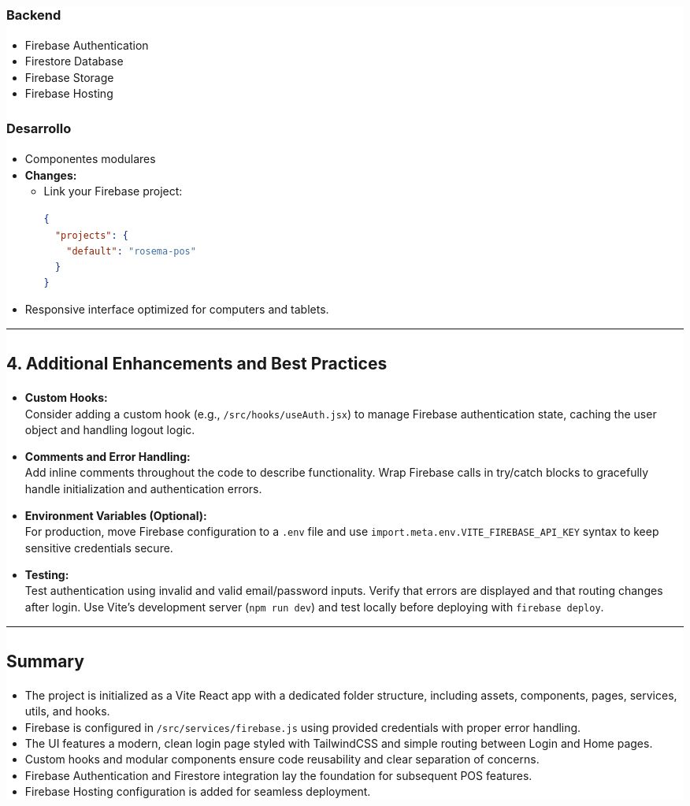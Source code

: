 ### Backend

- Firebase Authentication
- Firestore Database
- Firebase Storage
- Firebase Hosting

### Desarrollo

- Componentes modulares
- **Changes:**
  - Link your Firebase project:
    ```json
    {
      "projects": {
        "default": "rosema-pos"
      }
    }
    ```
- Responsive interface optimized for computers and tablets.

---

## 4. Additional Enhancements and Best Practices

- **Custom Hooks:**  
  Consider adding a custom hook (e.g., `/src/hooks/useAuth.jsx`) to manage Firebase authentication state, caching the user object and handling logout logic.

- **Comments and Error Handling:**  
  Add inline comments throughout the code to describe functionality. Wrap Firebase calls in try/catch blocks to gracefully handle initialization and authentication errors.

- **Environment Variables (Optional):**  
  For production, move Firebase configuration to a `.env` file and use `import.meta.env.VITE_FIREBASE_API_KEY` syntax to keep sensitive credentials secure.

- **Testing:**  
  Test authentication using invalid and valid email/password inputs. Verify that errors are displayed and that routing changes after login. Use Vite’s development server (`npm run dev`) and test locally before deploying with `firebase deploy`.

---

## Summary

- The project is initialized as a Vite React app with a dedicated folder structure, including assets, components, pages, services, utils, and hooks.
- Firebase is configured in `/src/services/firebase.js` using provided credentials with proper error handling.
- The UI features a modern, clean login page styled with TailwindCSS and simple routing between Login and Home pages.
- Custom hooks and modular components ensure code reusability and clear separation of concerns.
- Firebase Authentication and Firestore integration lay the foundation for subsequent POS features.
- Firebase Hosting configuration is added for seamless deployment.

